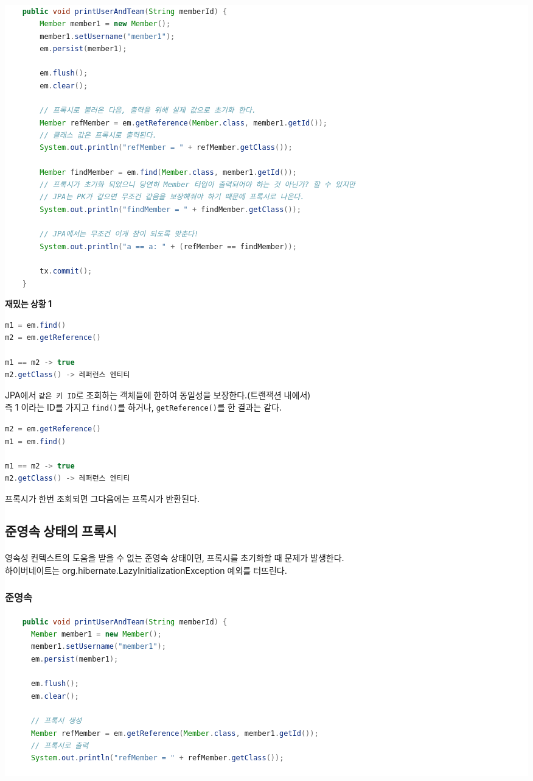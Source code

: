 ```java
    public void printUserAndTeam(String memberId) {
        Member member1 = new Member();
        member1.setUsername("member1");
        em.persist(member1);

        em.flush();
        em.clear();

        // 프록시로 불러온 다음, 출력을 위해 실제 값으로 초기화 한다.
        Member refMember = em.getReference(Member.class, member1.getId());
        // 클래스 값은 프록시로 출력된다.
        System.out.println("refMember = " + refMember.getClass());

        Member findMember = em.find(Member.class, member1.getId());
        // 프록시가 초기화 되었으니 당연히 Member 타입이 출력되어야 하는 것 아닌가? 할 수 있지만
        // JPA는 PK가 같으면 무조건 같음을 보장해줘야 하기 때문에 프록시로 나온다.
        System.out.println("findMember = " + findMember.getClass());

        // JPA에서는 무조건 이게 참이 되도록 맞춘다!
        System.out.println("a == a: " + (refMember == findMember));

        tx.commit();
    }
```

**재밌는 상황 1**
```java
m1 = em.find()
m2 = em.getReference()

m1 == m2 -> true
m2.getClass() -> 레퍼런스 엔티티  
```
JPA에서 `같은 키 ID`로 조회하는 객체들에 한하여 동일성을 보장한다.(트랜잭션 내에서)  
즉 1 이라는 ID를 가지고 `find()`를 하거나, `getReference()`를 한 결과는 같다.

```java
m2 = em.getReference()
m1 = em.find()

m1 == m2 -> true
m2.getClass() -> 레퍼런스 엔티티  
```
프록시가 한번 조회되면 그다음에는 프록시가 반환된다.

## 준영속 상태의 프록시
영속성 컨텍스트의 도움을 받을 수 없는 준영속 상태이면, 프록시를 초기화할 때 문제가 발생한다.  
하이버네이트는 org.hibernate.LazyInitializationException 예외를 터뜨린다.  

### 준영속
```java
    public void printUserAndTeam(String memberId) {
      Member member1 = new Member();
      member1.setUsername("member1");
      em.persist(member1);
    
      em.flush();
      em.clear();
    
      // 프록시 생성
      Member refMember = em.getReference(Member.class, member1.getId());
      // 프록시로 출력
      System.out.println("refMember = " + refMember.getClass());
    
```